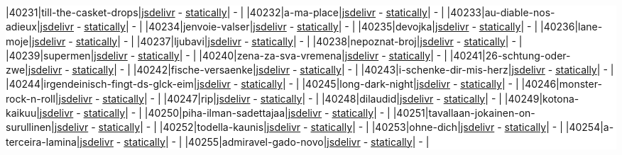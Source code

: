 |40231|till-the-casket-drops|[jsdelivr](https://cdn.jsdelivr.net/gh/dbchord/c3-3-6/40001-45000/40001-40500/till-the-casket-drops.webp) - [statically](https://cdn.statically.io/gh/dbchord/c3-3-6/i/40001-45000/40001-40500/till-the-casket-drops.webp)| - |
|40232|a-ma-place|[jsdelivr](https://cdn.jsdelivr.net/gh/dbchord/c3-3-6/40001-45000/40001-40500/a-ma-place.webp) - [statically](https://cdn.statically.io/gh/dbchord/c3-3-6/i/40001-45000/40001-40500/a-ma-place.webp)| - |
|40233|au-diable-nos-adieux|[jsdelivr](https://cdn.jsdelivr.net/gh/dbchord/c3-3-6/40001-45000/40001-40500/au-diable-nos-adieux.webp) - [statically](https://cdn.statically.io/gh/dbchord/c3-3-6/i/40001-45000/40001-40500/au-diable-nos-adieux.webp)| - |
|40234|jenvoie-valser|[jsdelivr](https://cdn.jsdelivr.net/gh/dbchord/c3-3-6/40001-45000/40001-40500/jenvoie-valser.webp) - [statically](https://cdn.statically.io/gh/dbchord/c3-3-6/i/40001-45000/40001-40500/jenvoie-valser.webp)| - |
|40235|devojka|[jsdelivr](https://cdn.jsdelivr.net/gh/dbchord/c3-3-6/40001-45000/40001-40500/devojka.webp) - [statically](https://cdn.statically.io/gh/dbchord/c3-3-6/i/40001-45000/40001-40500/devojka.webp)| - |
|40236|lane-moje|[jsdelivr](https://cdn.jsdelivr.net/gh/dbchord/c3-3-6/40001-45000/40001-40500/lane-moje.webp) - [statically](https://cdn.statically.io/gh/dbchord/c3-3-6/i/40001-45000/40001-40500/lane-moje.webp)| - |
|40237|ljubavi|[jsdelivr](https://cdn.jsdelivr.net/gh/dbchord/c3-3-6/40001-45000/40001-40500/ljubavi.webp) - [statically](https://cdn.statically.io/gh/dbchord/c3-3-6/i/40001-45000/40001-40500/ljubavi.webp)| - |
|40238|nepoznat-broj|[jsdelivr](https://cdn.jsdelivr.net/gh/dbchord/c3-3-6/40001-45000/40001-40500/nepoznat-broj.webp) - [statically](https://cdn.statically.io/gh/dbchord/c3-3-6/i/40001-45000/40001-40500/nepoznat-broj.webp)| - |
|40239|supermen|[jsdelivr](https://cdn.jsdelivr.net/gh/dbchord/c3-3-6/40001-45000/40001-40500/supermen.webp) - [statically](https://cdn.statically.io/gh/dbchord/c3-3-6/i/40001-45000/40001-40500/supermen.webp)| - |
|40240|zena-za-sva-vremena|[jsdelivr](https://cdn.jsdelivr.net/gh/dbchord/c3-3-6/40001-45000/40001-40500/zena-za-sva-vremena.webp) - [statically](https://cdn.statically.io/gh/dbchord/c3-3-6/i/40001-45000/40001-40500/zena-za-sva-vremena.webp)| - |
|40241|26-schtung-oder-zwe|[jsdelivr](https://cdn.jsdelivr.net/gh/dbchord/c3-3-6/40001-45000/40001-40500/26-schtung-oder-zwe.webp) - [statically](https://cdn.statically.io/gh/dbchord/c3-3-6/i/40001-45000/40001-40500/26-schtung-oder-zwe.webp)| - |
|40242|fische-versaenke|[jsdelivr](https://cdn.jsdelivr.net/gh/dbchord/c3-3-6/40001-45000/40001-40500/fische-versaenke.webp) - [statically](https://cdn.statically.io/gh/dbchord/c3-3-6/i/40001-45000/40001-40500/fische-versaenke.webp)| - |
|40243|i-schenke-dir-mis-herz|[jsdelivr](https://cdn.jsdelivr.net/gh/dbchord/c3-3-6/40001-45000/40001-40500/i-schenke-dir-mis-herz.webp) - [statically](https://cdn.statically.io/gh/dbchord/c3-3-6/i/40001-45000/40001-40500/i-schenke-dir-mis-herz.webp)| - |
|40244|irgendeinisch-fingt-ds-glck-eim|[jsdelivr](https://cdn.jsdelivr.net/gh/dbchord/c3-3-6/40001-45000/40001-40500/irgendeinisch-fingt-ds-glck-eim.webp) - [statically](https://cdn.statically.io/gh/dbchord/c3-3-6/i/40001-45000/40001-40500/irgendeinisch-fingt-ds-glck-eim.webp)| - |
|40245|long-dark-night|[jsdelivr](https://cdn.jsdelivr.net/gh/dbchord/c3-3-6/40001-45000/40001-40500/long-dark-night.webp) - [statically](https://cdn.statically.io/gh/dbchord/c3-3-6/i/40001-45000/40001-40500/long-dark-night.webp)| - |
|40246|monster-rock-n-roll|[jsdelivr](https://cdn.jsdelivr.net/gh/dbchord/c3-3-6/40001-45000/40001-40500/monster-rock-n-roll.webp) - [statically](https://cdn.statically.io/gh/dbchord/c3-3-6/i/40001-45000/40001-40500/monster-rock-n-roll.webp)| - |
|40247|rip|[jsdelivr](https://cdn.jsdelivr.net/gh/dbchord/c3-3-6/40001-45000/40001-40500/rip.webp) - [statically](https://cdn.statically.io/gh/dbchord/c3-3-6/i/40001-45000/40001-40500/rip.webp)| - |
|40248|dilaudid|[jsdelivr](https://cdn.jsdelivr.net/gh/dbchord/c3-3-6/40001-45000/40001-40500/dilaudid.webp) - [statically](https://cdn.statically.io/gh/dbchord/c3-3-6/i/40001-45000/40001-40500/dilaudid.webp)| - |
|40249|kotona-kaikuu|[jsdelivr](https://cdn.jsdelivr.net/gh/dbchord/c3-3-6/40001-45000/40001-40500/kotona-kaikuu.webp) - [statically](https://cdn.statically.io/gh/dbchord/c3-3-6/i/40001-45000/40001-40500/kotona-kaikuu.webp)| - |
|40250|piha-ilman-sadettajaa|[jsdelivr](https://cdn.jsdelivr.net/gh/dbchord/c3-3-6/40001-45000/40001-40500/piha-ilman-sadettajaa.webp) - [statically](https://cdn.statically.io/gh/dbchord/c3-3-6/i/40001-45000/40001-40500/piha-ilman-sadettajaa.webp)| - |
|40251|tavallaan-jokainen-on-surullinen|[jsdelivr](https://cdn.jsdelivr.net/gh/dbchord/c3-3-6/40001-45000/40001-40500/tavallaan-jokainen-on-surullinen.webp) - [statically](https://cdn.statically.io/gh/dbchord/c3-3-6/i/40001-45000/40001-40500/tavallaan-jokainen-on-surullinen.webp)| - |
|40252|todella-kaunis|[jsdelivr](https://cdn.jsdelivr.net/gh/dbchord/c3-3-6/40001-45000/40001-40500/todella-kaunis.webp) - [statically](https://cdn.statically.io/gh/dbchord/c3-3-6/i/40001-45000/40001-40500/todella-kaunis.webp)| - |
|40253|ohne-dich|[jsdelivr](https://cdn.jsdelivr.net/gh/dbchord/c3-3-6/40001-45000/40001-40500/ohne-dich.webp) - [statically](https://cdn.statically.io/gh/dbchord/c3-3-6/i/40001-45000/40001-40500/ohne-dich.webp)| - |
|40254|a-terceira-lamina|[jsdelivr](https://cdn.jsdelivr.net/gh/dbchord/c3-3-6/40001-45000/40001-40500/a-terceira-lamina.webp) - [statically](https://cdn.statically.io/gh/dbchord/c3-3-6/i/40001-45000/40001-40500/a-terceira-lamina.webp)| - |
|40255|admiravel-gado-novo|[jsdelivr](https://cdn.jsdelivr.net/gh/dbchord/c3-3-6/40001-45000/40001-40500/admiravel-gado-novo.webp) - [statically](https://cdn.statically.io/gh/dbchord/c3-3-6/i/40001-45000/40001-40500/admiravel-gado-novo.webp)| - |
